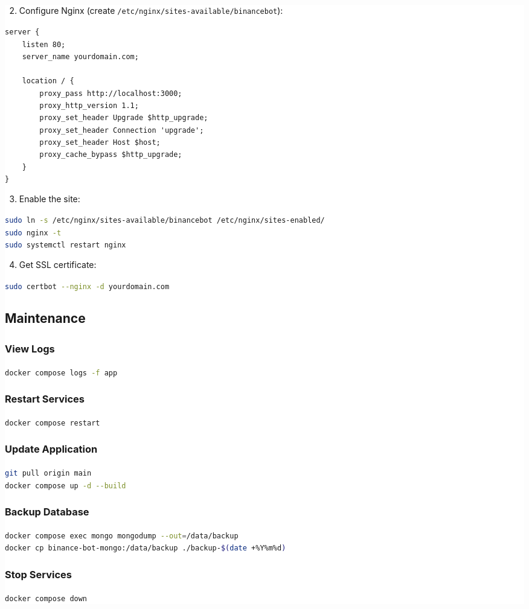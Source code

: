 2. Configure Nginx (create `/etc/nginx/sites-available/binancebot`):
```nginx
server {
    listen 80;
    server_name yourdomain.com;

    location / {
        proxy_pass http://localhost:3000;
        proxy_http_version 1.1;
        proxy_set_header Upgrade $http_upgrade;
        proxy_set_header Connection 'upgrade';
        proxy_set_header Host $host;
        proxy_cache_bypass $http_upgrade;
    }
}
```

3. Enable the site:
```bash
sudo ln -s /etc/nginx/sites-available/binancebot /etc/nginx/sites-enabled/
sudo nginx -t
sudo systemctl restart nginx
```

4. Get SSL certificate:
```bash
sudo certbot --nginx -d yourdomain.com
```

## Maintenance

### View Logs
```bash
docker compose logs -f app
```

### Restart Services
```bash
docker compose restart
```

### Update Application
```bash
git pull origin main
docker compose up -d --build
```

### Backup Database
```bash
docker compose exec mongo mongodump --out=/data/backup
docker cp binance-bot-mongo:/data/backup ./backup-$(date +%Y%m%d)
```

### Stop Services
```bash
docker compose down
```

